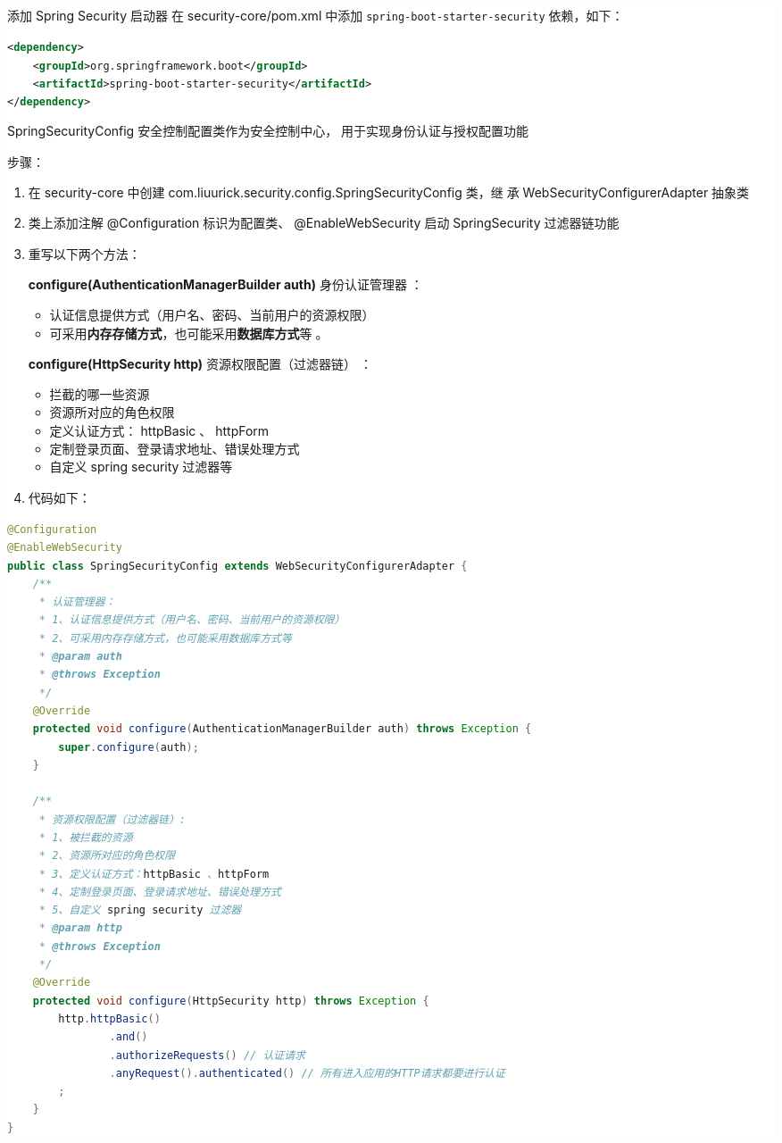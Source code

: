 添加 Spring Security 启动器 在 security-core/pom.xml 中添加 `spring-boot-starter-security` 依赖，如下：

```xml
<dependency>
	<groupId>org.springframework.boot</groupId>
	<artifactId>spring-boot-starter-security</artifactId>
</dependency>
```

SpringSecurityConfig 安全控制配置类作为安全控制中心， 用于实现身份认证与授权配置功能 

步骤： 

1.  在 security-core 中创建 com.liuurick.security.config.SpringSecurityConfig 类，继 承 WebSecurityConfigurerAdapter 抽象类 

2. 类上添加注解 @Configuration 标识为配置类、 @EnableWebSecurity 启动 SpringSecurity 过滤器链功能 

3. 重写以下两个方法： 

   **configure(AuthenticationManagerBuilder auth)** 身份认证管理器 ：

   - 认证信息提供方式（用户名、密码、当前用户的资源权限） 
   - 可采用**内存存储方式**，也可能采用**数据库方式**等 。

   **configure(HttpSecurity http)** 资源权限配置（过滤器链） ：

   - 拦截的哪一些资源 
   - 资源所对应的角色权限 
   - 定义认证方式： httpBasic 、 httpForm 
   - 定制登录页面、登录请求地址、错误处理方式 
   - 自定义 spring security 过滤器等

4. 代码如下：

```java
@Configuration
@EnableWebSecurity
public class SpringSecurityConfig extends WebSecurityConfigurerAdapter {
    /**
     * 认证管理器：
     * 1、认证信息提供方式（用户名、密码、当前用户的资源权限）
     * 2、可采用内存存储方式，也可能采用数据库方式等
     * @param auth
     * @throws Exception
     */
    @Override
    protected void configure(AuthenticationManagerBuilder auth) throws Exception {
        super.configure(auth);
    }

    /**
     * 资源权限配置（过滤器链）:
     * 1、被拦截的资源
     * 2、资源所对应的角色权限
     * 3、定义认证方式：httpBasic 、httpForm
     * 4、定制登录页面、登录请求地址、错误处理方式
     * 5、自定义 spring security 过滤器
     * @param http
     * @throws Exception
     */
    @Override
    protected void configure(HttpSecurity http) throws Exception {
        http.httpBasic()
                .and()
                .authorizeRequests() // 认证请求
                .anyRequest().authenticated() // 所有进入应用的HTTP请求都要进行认证
        ;
    }
}
```